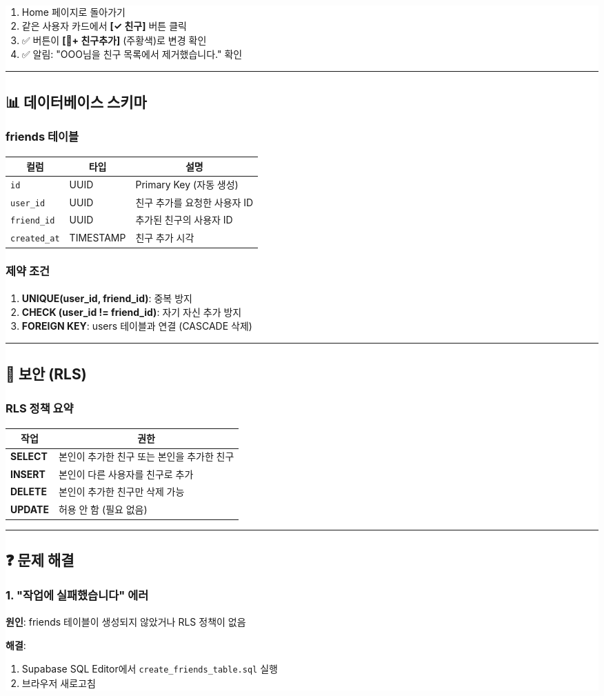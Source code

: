 1. Home 페이지로 돌아가기
2. 같은 사용자 카드에서 **[✓ 친구]** 버튼 클릭
3. ✅ 버튼이 **[👤+ 친구추가]** (주황색)로 변경 확인
4. ✅ 알림: "OOO님을 친구 목록에서 제거했습니다." 확인

---

## 📊 데이터베이스 스키마

### friends 테이블

| 컬럼 | 타입 | 설명 |
|------|------|------|
| `id` | UUID | Primary Key (자동 생성) |
| `user_id` | UUID | 친구 추가를 요청한 사용자 ID |
| `friend_id` | UUID | 추가된 친구의 사용자 ID |
| `created_at` | TIMESTAMP | 친구 추가 시각 |

### 제약 조건

1. **UNIQUE(user_id, friend_id)**: 중복 방지
2. **CHECK (user_id != friend_id)**: 자기 자신 추가 방지
3. **FOREIGN KEY**: users 테이블과 연결 (CASCADE 삭제)

---

## 🔐 보안 (RLS)

### RLS 정책 요약

| 작업 | 권한 |
|------|------|
| **SELECT** | 본인이 추가한 친구 또는 본인을 추가한 친구 |
| **INSERT** | 본인이 다른 사용자를 친구로 추가 |
| **DELETE** | 본인이 추가한 친구만 삭제 가능 |
| **UPDATE** | 허용 안 함 (필요 없음) |

---

## ❓ 문제 해결

### 1. "작업에 실패했습니다" 에러

**원인**: friends 테이블이 생성되지 않았거나 RLS 정책이 없음

**해결**:
1. Supabase SQL Editor에서 `create_friends_table.sql` 실행
2. 브라우저 새로고침

